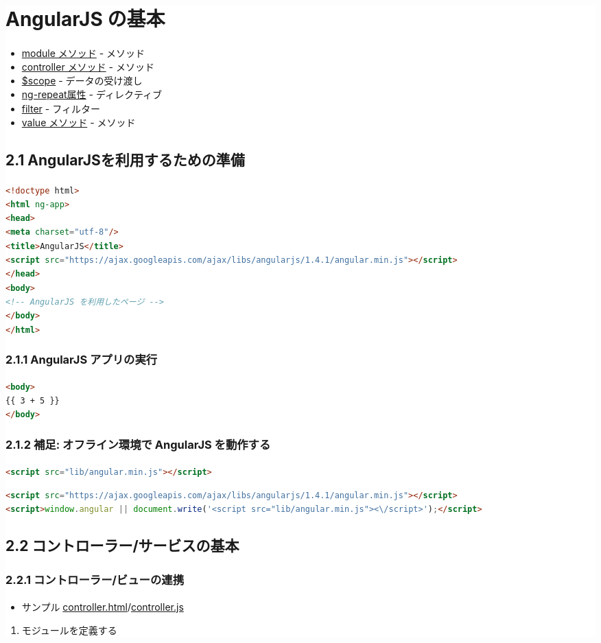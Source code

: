 # AngularJS の基本

- [module メソッド](./#module-methodo) - メソッド
- [controller メソッド](./#controller-method) - メソッド
- [$scope](./#scope) - データの受け渡し
- [ng-repeat属性](./#ng-repeat) - ディレクティブ
- [filter](./#filter) - フィルター
- [value メソッド](./#value) - メソッド

## 2.1 AngularJSを利用するための準備

```html
<!doctype html>
<html ng-app>
<head>
<meta charset="utf-8"/>
<title>AngularJS</title>
<script src="https://ajax.googleapis.com/ajax/libs/angularjs/1.4.1/angular.min.js"></script>
</head>
<body>
<!-- AngularJS を利用したページ -->
</body>
</html>
```

### 2.1.1 AngularJS アプリの実行

```html
<body>
{{ 3 + 5 }}
</body>
```

### 2.1.2 補足: オフライン環境で AngularJS を動作する

```html
<script src="lib/angular.min.js"></script>
```

```html
<script src="https://ajax.googleapis.com/ajax/libs/angularjs/1.4.1/angular.min.js"></script>
<script>window.angular || document.write('<script src="lib/angular.min.js"><\/script>');</script>
```


## 2.2 コントローラー/サービスの基本

### 2.2.1 コントローラー/ビューの連携

- サンプル [controller.html](./controller.html)/[controller.js](./controller.js)

1. モジュールを定義する
